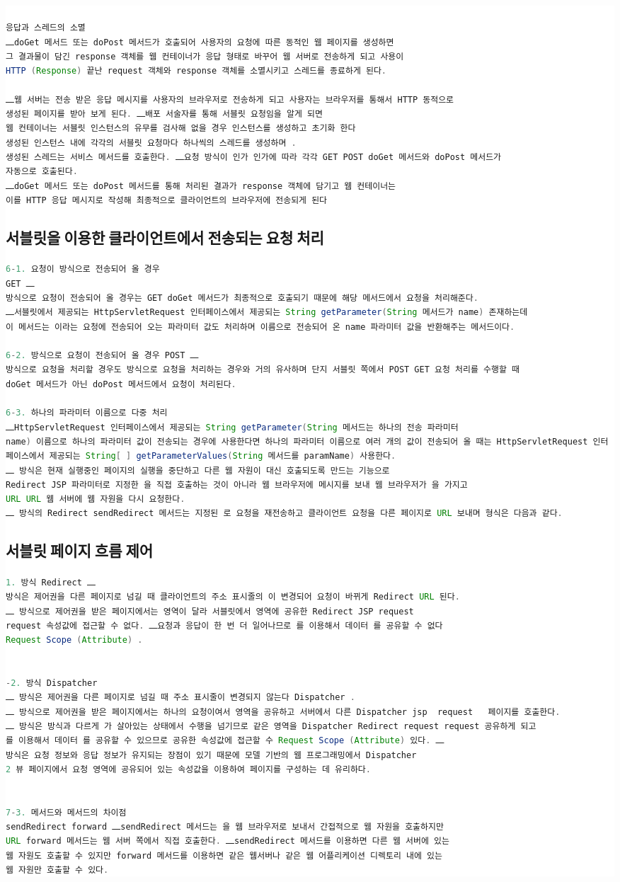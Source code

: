```java

응답과 스레드의 소멸 
⎼doGet 메서드 또는 doPost 메서드가 호출되어 사용자의 요청에 따른 동적인 웹 페이지를 생성하면 
그 결과물이 담긴 response 객체를 웹 컨테이너가 응답 형태로 바꾸어 웹 서버로 전송하게 되고 사용이 
HTTP (Response) 끝난 request 객체와 response 객체를 소멸시키고 스레드를 종료하게 된다. 

⎼웹 서버는 전송 받은 응답 메시지를 사용자의 브라우저로 전송하게 되고 사용자는 브라우저를 통해서 HTTP 동적으로 
생성된 페이지를 받아 보게 된다. ⎼배포 서술자를 통해 서블릿 요청임을 알게 되면 
웹 컨테이너는 서블릿 인스턴스의 유무를 검사해 없을 경우 인스턴스를 생성하고 초기화 한다 
생성된 인스턴스 내에 각각의 서블릿 요청마다 하나씩의 스레드를 생성하며 . 
생성된 스레드는 서비스 메서드를 호출한다. ⎼요청 방식이 인가 인가에 따라 각각 GET POST doGet 메서드와 doPost 메서드가 
자동으로 호출된다. 
⎼doGet 메서드 또는 doPost 메서드를 통해 처리된 결과가 response 객체에 담기고 웹 컨테이너는 
이를 HTTP 응답 메시지로 작성해 최종적으로 클라이언트의 브라우저에 전송되게 된다 
```

## 서블릿을 이용한 클라이언트에서 전송되는 요청 처리 
```java
6-1. 요청이 방식으로 전송되어 올 경우 
GET ⎼ 
방식으로 요청이 전송되어 올 경우는 GET doGet 메서드가 최종적으로 호출되기 때문에 해당 메서드에서 요청을 처리해준다. 
⎼서블릿에서 제공되는 HttpServletRequest 인터페이스에서 제공되는 String getParameter(String 메서드가 name) 존재하는데 
이 메서드는 이라는 요청에 전송되어 오는 파라미터 값도 처리하며 이름으로 전송되어 온 name 파라미터 값을 반환해주는 메서드이다.

6-2. 방식으로 요청이 전송되어 올 경우 POST ⎼ 
방식으로 요청을 처리할 경우도 방식으로 요청을 처리하는 경우와 거의 유사하며 단지 서블릿 쪽에서 POST GET 요청 처리를 수행할 때 
doGet 메서드가 아닌 doPost 메서드에서 요청이 처리된다. 

6-3. 하나의 파라미터 이름으로 다중 처리 
⎼HttpServletRequest 인터페이스에서 제공되는 String getParameter(String 메서드는 하나의 전송 파라미터
name) 이름으로 하나의 파라미터 값이 전송되는 경우에 사용한다면 하나의 파라미터 이름으로 여러 개의 값이 전송되어 올 때는 HttpServletRequest 인터페이스에서 제공되는 String[ ] getParameterValues(String 메서드를 paramName) 사용한다.
⎼ 방식은 현재 실행중인 페이지의 실행을 중단하고 다른 웹 자원이 대신 호출되도록 만드는 기능으로 
Redirect JSP 파라미터로 지정한 을 직접 호출하는 것이 아니라 웹 브라우저에 메시지를 보내 웹 브라우저가 을 가지고 
URL URL 웹 서버에 웹 자원을 다시 요청한다. 
⎼ 방식의 Redirect sendRedirect 메서드는 지정된 로 요청을 재전송하고 클라이언트 요청을 다른 페이지로 URL 보내며 형식은 다음과 같다.

```


##  서블릿 페이지 흐름 제어 
```java
1. 방식 Redirect ⎼ 
방식은 제어권을 다른 페이지로 넘길 때 클라이언트의 주소 표시줄의 이 변경되어 요청이 바뀌게 Redirect URL 된다. 
⎼ 방식으로 제어권을 받은 페이지에서는 영역이 달라 서블릿에서 영역에 공유한 Redirect JSP request  
request 속성값에 접근할 수 없다. ⎼요청과 응답이 한 번 더 일어나므로 를 이용해서 데이터 를 공유할 수 없다
Request Scope (Attribute) .


-2. 방식 Dispatcher 
⎼ 방식은 제어권을 다른 페이지로 넘길 때 주소 표시줄이 변경되지 않는다 Dispatcher . 
⎼ 방식으로 제어권을 받은 페이지에서는 하나의 요청이여서 영역을 공유하고 서버에서 다른 Dispatcher jsp  request   페이지를 호출한다. 
⎼ 방식은 방식과 다르게 가 살아있는 상태에서 수행을 넘기므로 같은 영역을 Dispatcher Redirect request request 공유하게 되고 
를 이용해서 데이터 를 공유할 수 있으므로 공유한 속성값에 접근할 수 Request Scope (Attribute) 있다. ⎼
방식은 요청 정보와 응답 정보가 유지되는 장점이 있기 때문에 모델 기반의 웹 프로그래밍에서 Dispatcher 
2 뷰 페이지에서 요청 영역에 공유되어 있는 속성값을 이용하여 페이지를 구성하는 데 유리하다.


7-3. 메서드와 메서드의 차이점 
sendRedirect forward ⎼sendRedirect 메서드는 을 웹 브라우저로 보내서 간접적으로 웹 자원을 호출하지만 
URL forward 메서드는 웹 서버 쪽에서 직접 호출한다. ⎼sendRedirect 메서드를 이용하면 다른 웹 서버에 있는 
웹 자원도 호출할 수 있지만 forward 메서드를 이용하면 같은 웹서버나 같은 웹 어플리케이션 디렉토리 내에 있는 
웹 자원만 호출할 수 있다. 
```